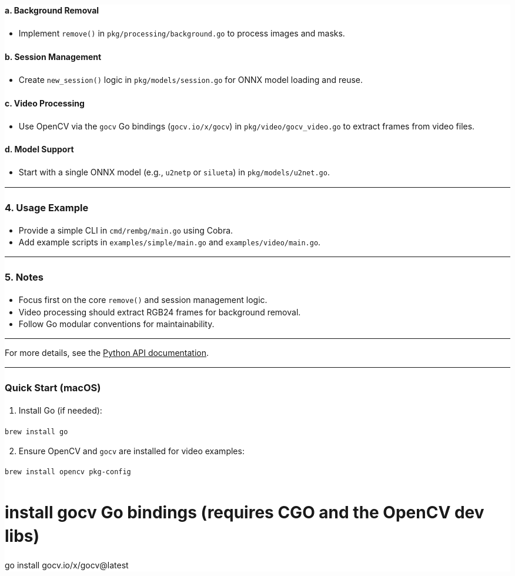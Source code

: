 #### a. Background Removal

- Implement `remove()` in `pkg/processing/background.go` to process images and masks.

#### b. Session Management

- Create `new_session()` logic in `pkg/models/session.go` for ONNX model loading and reuse.

#### c. Video Processing

- Use OpenCV via the `gocv` Go bindings (`gocv.io/x/gocv`) in `pkg/video/gocv_video.go` to extract frames from video files.

#### d. Model Support

- Start with a single ONNX model (e.g., `u2netp` or `silueta`) in `pkg/models/u2net.go`.

---

### 4. Usage Example

- Provide a simple CLI in `cmd/rembg/main.go` using Cobra.
- Add example scripts in `examples/simple/main.go` and `examples/video/main.go`.

---

### 5. Notes

- Focus first on the core `remove()` and session management logic.
- Video processing should extract RGB24 frames for background removal.
- Follow Go modular conventions for maintainability.

---

For more details, see the [Python API documentation](https://github.com/danielgatis/rembg/wiki/Python-API).

---

### Quick Start (macOS)

1. Install Go (if needed):

```bash
brew install go
```

2. Ensure OpenCV and `gocv` are installed for video examples:

```bash
brew install opencv pkg-config
```
# install gocv Go bindings (requires CGO and the OpenCV dev libs)
go install gocv.io/x/gocv@latest
